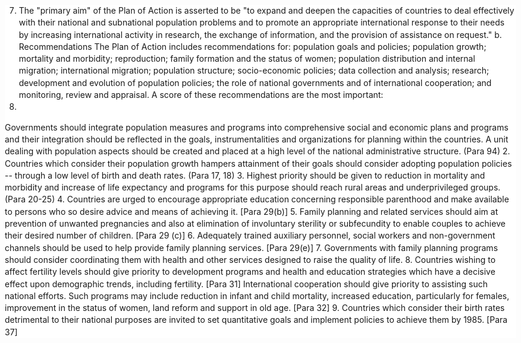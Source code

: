 7. The
"primary aim" of the Plan of Action is asserted to be
"to expand and deepen the capacities of countries to deal
effectively with their national and subnational population problems
and to promote an appropriate international response to their needs by
increasing international activity in research, the exchange of
information, and the provision of assistance on request."
b. Recommendations
The Plan of Action includes recommendations for: population goals and
policies; population growth; mortality and morbidity; reproduction;
family formation and the status of women; population distribution and
internal migration; international migration; population structure;
socio-economic policies; data collection and analysis; research;
development and evolution of population policies; the role of national
governments and of international cooperation; and monitoring, review
and appraisal.
A
score of these recommendations are the most important:
1.
Governments should integrate population measures and programs into
comprehensive social and economic plans and programs and their
integration should be reflected in the goals, instrumentalities and
organizations for planning within the countries. A unit dealing with
population aspects should be created and placed at a high level of the
national administrative structure. (Para 94)
2.
Countries which consider their population growth hampers attainment of
their goals should consider adopting population policies -- through a
low level of birth and death rates. (Para 17, 18)
3.
Highest priority should be given to reduction in mortality and
morbidity and increase of life expectancy and programs for this
purpose should reach rural areas and underprivileged groups. (Para
20-25)
4.
Countries are urged to encourage appropriate education concerning
responsible parenthood and make available to persons who so desire
advice and means of achieving it. [Para 29(b)]
5.
Family planning and related services should aim at prevention of
unwanted pregnancies and also at elimination of involuntary sterility
or subfecundity to enable couples to achieve their desired number of
children. [Para 29 (c)]
6.
Adequately trained auxiliary personnel, social workers and
non-government channels should be used to help provide family planning
services. [Para 29(e)]
7.
Governments with family planning programs should consider coordinating
them with health and other services designed to raise the quality of
life.
8.
Countries wishing to affect fertility levels should give priority to
development programs and health and education strategies which have a
decisive effect upon demographic trends, including fertility. [Para
31] International cooperation should give priority to assisting such
national efforts. Such programs may include reduction in infant and
child mortality, increased education, particularly for females,
improvement in the status of women, land reform and support in old
age. [Para 32]
9.
Countries which consider their birth rates detrimental to their
national purposes are invited to set quantitative goals and implement
policies to achieve them by 1985. [Para 37]